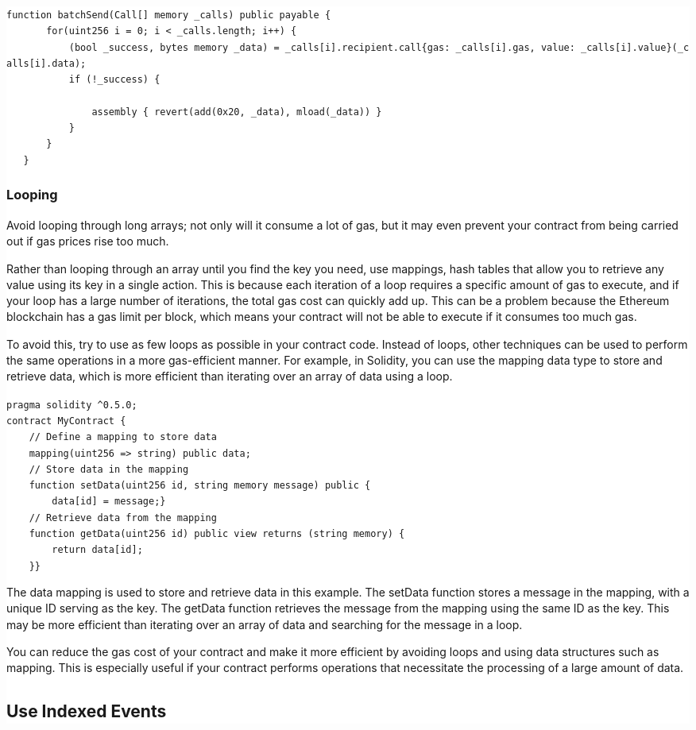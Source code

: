 ```solidity
function batchSend(Call[] memory _calls) public payable {
       for(uint256 i = 0; i < _calls.length; i++) {
           (bool _success, bytes memory _data) = _calls[i].recipient.call{gas: _calls[i].gas, value: _calls[i].value}(_calls[i].data);
           if (!_success) {

               assembly { revert(add(0x20, _data), mload(_data)) }
           }
       }
   }
```

### Looping

Avoid looping through long arrays; not only will it consume a lot of gas, but it may even prevent your contract from being carried out if gas prices rise too much.

Rather than looping through an array until you find the key you need, use mappings, hash tables that allow you to retrieve any value using its key in a single action.
This is because each iteration of a loop requires a specific amount of gas to execute, and if your loop has a large number of iterations, the total gas cost can quickly add up. This can be a problem because the Ethereum blockchain has a gas limit per block, which means your contract will not be able to execute if it consumes too much gas.

To avoid this, try to use as few loops as possible in your contract code. Instead of loops, other techniques can be used to perform the same operations in a more gas-efficient manner. For example, in Solidity, you can use the mapping data type to store and retrieve data, which is more efficient than iterating over an array of data using a loop.

```solidity
pragma solidity ^0.5.0;
contract MyContract {
    // Define a mapping to store data
    mapping(uint256 => string) public data;
    // Store data in the mapping
    function setData(uint256 id, string memory message) public {
        data[id] = message;}
    // Retrieve data from the mapping
    function getData(uint256 id) public view returns (string memory) {
        return data[id];
    }}
```

The data mapping is used to store and retrieve data in this example. The setData function stores a message in the mapping, with a unique ID serving as the key. The getData function retrieves the message from the mapping using the same ID as the key. This may be more efficient than iterating over an array of data and searching for the message in a loop.

You can reduce the gas cost of your contract and make it more efficient by avoiding loops and using data structures such as mapping. This is especially useful if your contract performs operations that necessitate the processing of a large amount of data.

## Use Indexed Events

